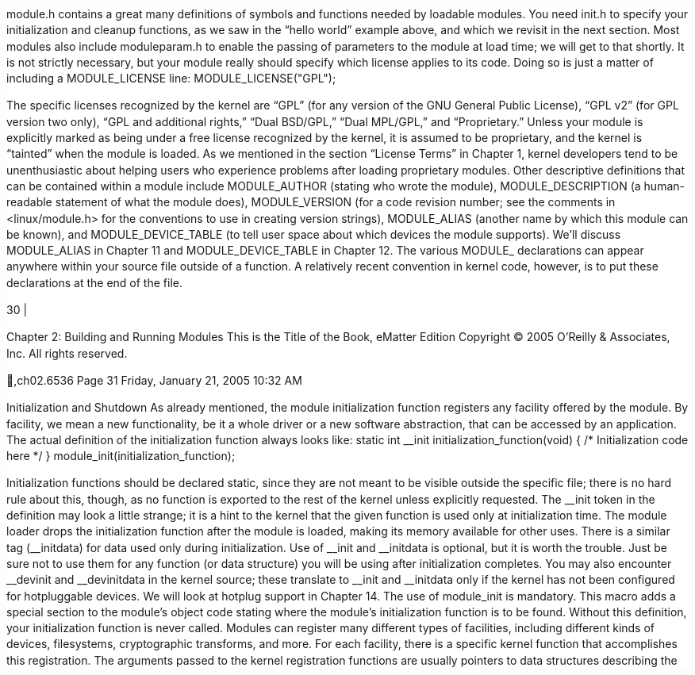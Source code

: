 module.h contains a great many definitions of symbols and functions needed by loadable modules. You need init.h to specify your initialization and cleanup functions, as
we saw in the “hello world” example above, and which we revisit in the next section. Most modules also include moduleparam.h to enable the passing of parameters
to the module at load time; we will get to that shortly.
It is not strictly necessary, but your module really should specify which license
applies to its code. Doing so is just a matter of including a MODULE_LICENSE line:
MODULE_LICENSE("GPL");

The specific licenses recognized by the kernel are “GPL” (for any version of the GNU
General Public License), “GPL v2” (for GPL version two only), “GPL and additional
rights,” “Dual BSD/GPL,” “Dual MPL/GPL,” and “Proprietary.” Unless your module is explicitly marked as being under a free license recognized by the kernel, it is
assumed to be proprietary, and the kernel is “tainted” when the module is loaded. As
we mentioned in the section “License Terms” in Chapter 1, kernel developers tend to
be unenthusiastic about helping users who experience problems after loading proprietary modules.
Other descriptive definitions that can be contained within a module include
MODULE_AUTHOR (stating who wrote the module), MODULE_DESCRIPTION (a human-readable statement of what the module does), MODULE_VERSION (for a code revision number; see the comments in <linux/module.h> for the conventions to use in creating
version strings), MODULE_ALIAS (another name by which this module can be known),
and MODULE_DEVICE_TABLE (to tell user space about which devices the module supports). We’ll discuss MODULE_ALIAS in Chapter 11 and MODULE_DEVICE_TABLE in
Chapter 12.
The various MODULE_ declarations can appear anywhere within your source file outside of a function. A relatively recent convention in kernel code, however, is to put
these declarations at the end of the file.

30 |

Chapter 2: Building and Running Modules
This is the Title of the Book, eMatter Edition
Copyright © 2005 O’Reilly & Associates, Inc. All rights reserved.

,ch02.6536 Page 31 Friday, January 21, 2005 10:32 AM

Initialization and Shutdown
As already mentioned, the module initialization function registers any facility offered
by the module. By facility, we mean a new functionality, be it a whole driver or a new
software abstraction, that can be accessed by an application. The actual definition of
the initialization function always looks like:
static int __init initialization_function(void)
{
/* Initialization code here */
}
module_init(initialization_function);

Initialization functions should be declared static, since they are not meant to be visible outside the specific file; there is no hard rule about this, though, as no function is
exported to the rest of the kernel unless explicitly requested. The __init token in the
definition may look a little strange; it is a hint to the kernel that the given function is
used only at initialization time. The module loader drops the initialization function
after the module is loaded, making its memory available for other uses. There is
a similar tag (__initdata) for data used only during initialization. Use of __init and
__initdata is optional, but it is worth the trouble. Just be sure not to use them for
any function (or data structure) you will be using after initialization completes. You
may also encounter __devinit and __devinitdata in the kernel source; these translate to __init and __initdata only if the kernel has not been configured for hotpluggable devices. We will look at hotplug support in Chapter 14.
The use of module_init is mandatory. This macro adds a special section to the module’s object code stating where the module’s initialization function is to be found.
Without this definition, your initialization function is never called.
Modules can register many different types of facilities, including different kinds of
devices, filesystems, cryptographic transforms, and more. For each facility, there is a
specific kernel function that accomplishes this registration. The arguments passed to
the kernel registration functions are usually pointers to data structures describing the